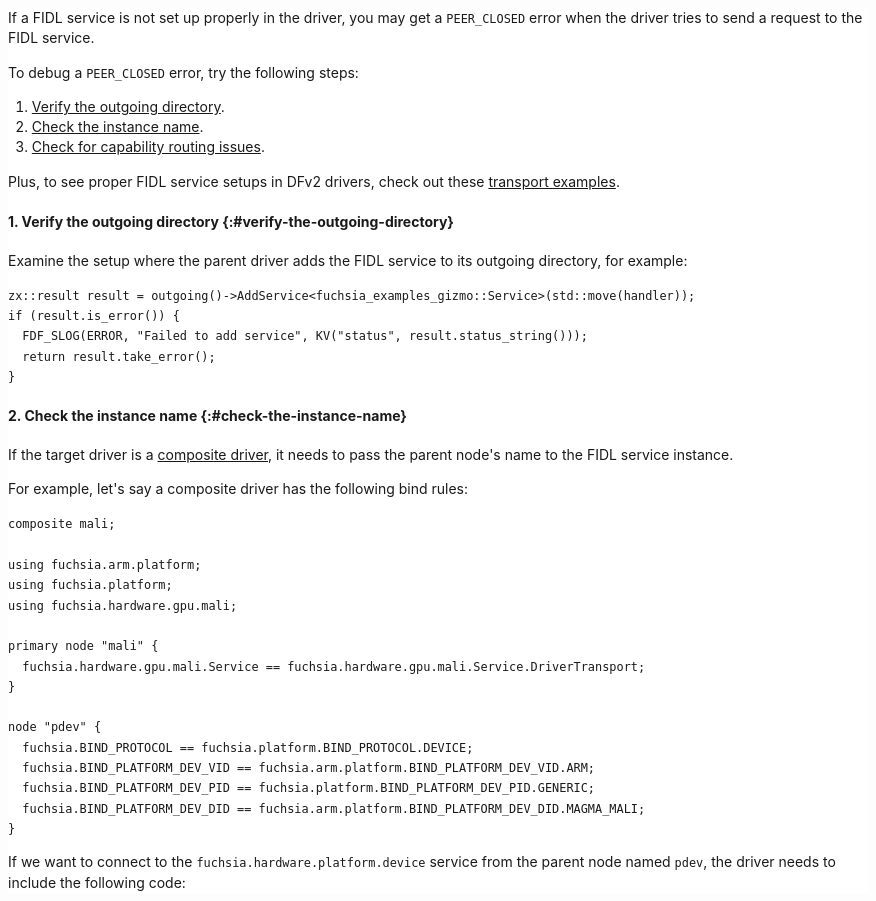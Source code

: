 If a FIDL service is not set up properly in the driver, you may get a
`PEER_CLOSED` error when the driver tries to send a request to the
FIDL service.

To debug a `PEER_CLOSED` error, try the following steps:

1. [Verify the outgoing directory](#verify-the-outgoing-directory).
2. [Check the instance name](#check-the-instance-name).
3. [Check for capability routing issues](#check-for-capability-routing-issues).

Plus, to see proper FIDL service setups in DFv2 drivers, check out
these [transport examples][transport-examples].

#### 1. Verify the outgoing directory {:#verify-the-outgoing-directory}

Examine the setup where the parent driver adds the FIDL service to its
outgoing directory, for example:

```none {:.devsite-disable-click-to-copy}
zx::result result = outgoing()->AddService<fuchsia_examples_gizmo::Service>(std::move(handler));
if (result.is_error()) {
  FDF_SLOG(ERROR, "Failed to add service", KV("status", result.status_string()));
  return result.take_error();
}
```

#### 2. Check the instance name {:#check-the-instance-name}

If the target driver is a [composite driver][composite-drivers], it needs to pass
the parent node's name to the FIDL service instance.

For example, let's say a composite driver has the following bind rules:

```none {:.devsite-disable-click-to-copy}
composite mali;

using fuchsia.arm.platform;
using fuchsia.platform;
using fuchsia.hardware.gpu.mali;

primary node "mali" {
  fuchsia.hardware.gpu.mali.Service == fuchsia.hardware.gpu.mali.Service.DriverTransport;
}

node "pdev" {
  fuchsia.BIND_PROTOCOL == fuchsia.platform.BIND_PROTOCOL.DEVICE;
  fuchsia.BIND_PLATFORM_DEV_VID == fuchsia.arm.platform.BIND_PLATFORM_DEV_VID.ARM;
  fuchsia.BIND_PLATFORM_DEV_PID == fuchsia.platform.BIND_PLATFORM_DEV_PID.GENERIC;
  fuchsia.BIND_PLATFORM_DEV_DID == fuchsia.arm.platform.BIND_PLATFORM_DEV_DID.MAGMA_MALI;
}
```

If we want to connect to the `fuchsia.hardware.platform.device` service from the
parent node named `pdev`, the driver needs to include the following code:


[composite-drivers]: /docs/development/drivers/developer_guide/composite-node.md
[composite-node-spec]: /docs/development/drivers/developer_guide/composite-node.md#defining_a_composite_node_specification
[dfv2-driver-transport]: https://cs.opensource.google/fuchsia/fuchsia/+/main:examples/drivers/transport/driver/v2/
[dfv2-zircon-transport]: https://cs.opensource.google/fuchsia/fuchsia/+/main:examples/drivers/transport/zircon/v2/
[transport-examples]: /docs/development/drivers/developer_guide/driver-examples.md#transport_examples
[capabilities]: /docs/concepts/components/v2/capabilities/README.md
[compat-device-server]: /docs/development/drivers/migration/set-up-compat-device-server.md#set-up-the-compat-device-server
[offer-compat-device-server]: /docs/development/drivers/migration/set-up-compat-device-server.md#offer-the-compat-device-server-to-the-target-child-node
[driver-export-macro]: /docs/development/drivers/developer_guide/write-a-minimal-dfv2-driver.md#add-the-driver-export-macro
[view-driver-information]: /docs/development/tools/ffx/workflows/view-driver-information.md